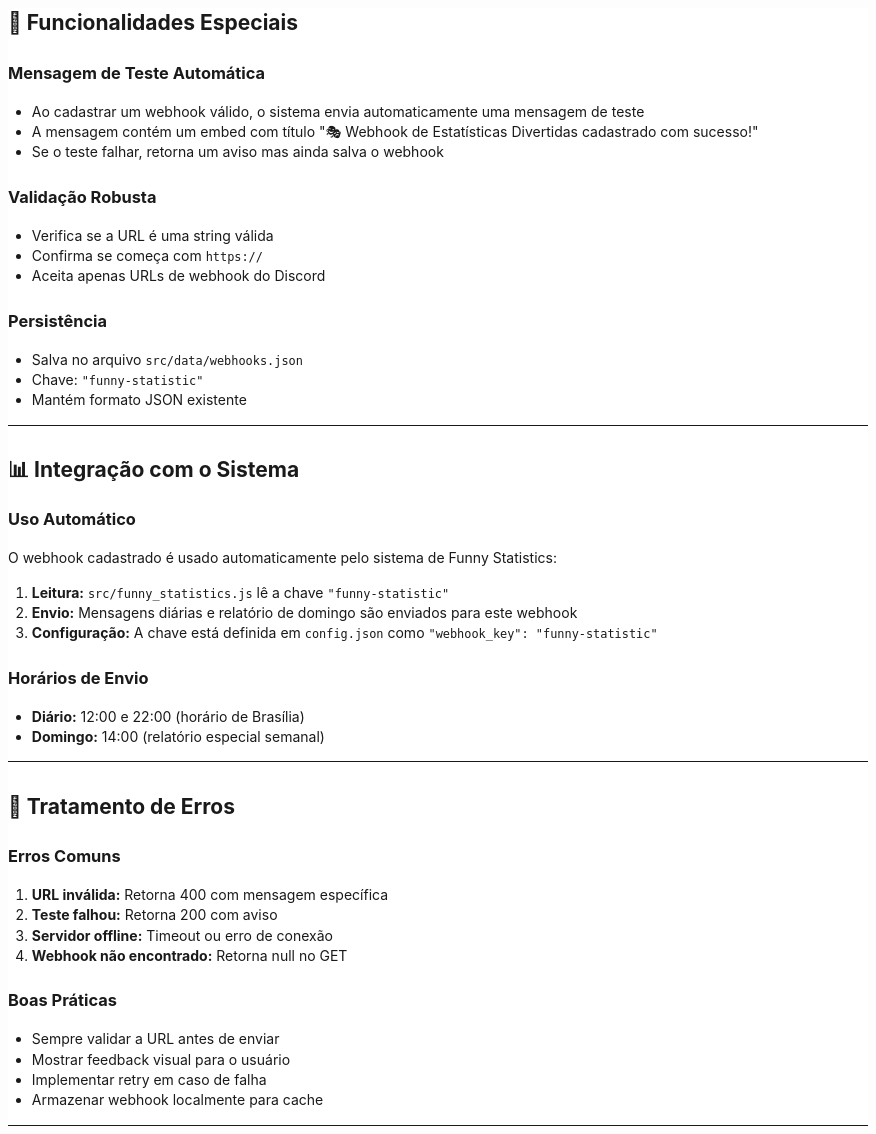 
## 🔧 Funcionalidades Especiais

### **Mensagem de Teste Automática**
- Ao cadastrar um webhook válido, o sistema envia automaticamente uma mensagem de teste
- A mensagem contém um embed com título "🎭 Webhook de Estatísticas Divertidas cadastrado com sucesso!"
- Se o teste falhar, retorna um aviso mas ainda salva o webhook

### **Validação Robusta**
- Verifica se a URL é uma string válida
- Confirma se começa com `https://`
- Aceita apenas URLs de webhook do Discord

### **Persistência**
- Salva no arquivo `src/data/webhooks.json`
- Chave: `"funny-statistic"`
- Mantém formato JSON existente

---

## 📊 Integração com o Sistema

### **Uso Automático**
O webhook cadastrado é usado automaticamente pelo sistema de Funny Statistics:

1. **Leitura:** `src/funny_statistics.js` lê a chave `"funny-statistic"`
2. **Envio:** Mensagens diárias e relatório de domingo são enviados para este webhook
3. **Configuração:** A chave está definida em `config.json` como `"webhook_key": "funny-statistic"`

### **Horários de Envio**
- **Diário:** 12:00 e 22:00 (horário de Brasília)
- **Domingo:** 14:00 (relatório especial semanal)

---

## 🚨 Tratamento de Erros

### **Erros Comuns**
1. **URL inválida:** Retorna 400 com mensagem específica
2. **Teste falhou:** Retorna 200 com aviso
3. **Servidor offline:** Timeout ou erro de conexão
4. **Webhook não encontrado:** Retorna null no GET

### **Boas Práticas**
- Sempre validar a URL antes de enviar
- Mostrar feedback visual para o usuário
- Implementar retry em caso de falha
- Armazenar webhook localmente para cache

---